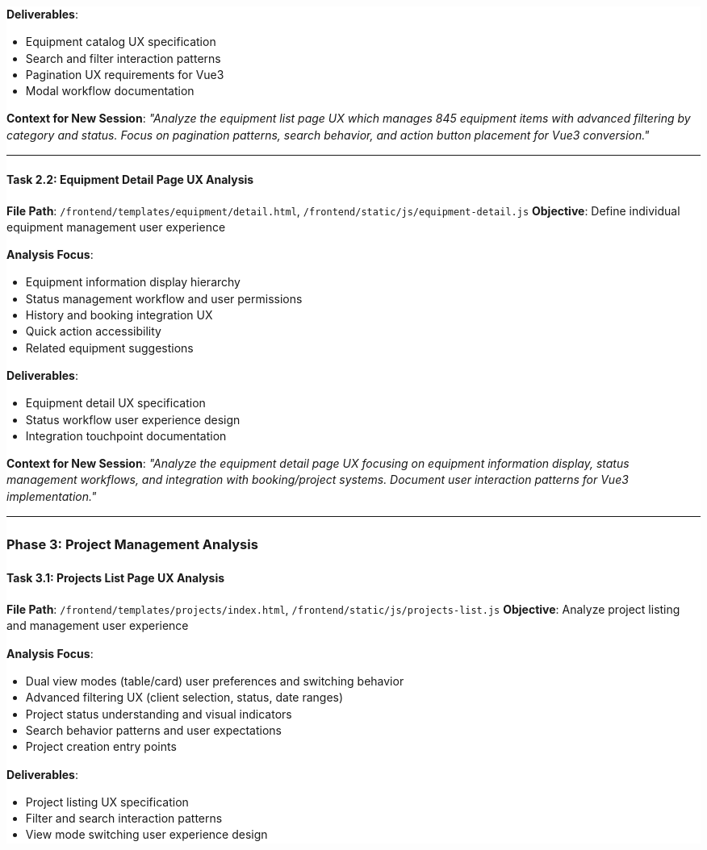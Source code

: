 **Deliverables**:

- Equipment catalog UX specification
- Search and filter interaction patterns
- Pagination UX requirements for Vue3
- Modal workflow documentation

**Context for New Session**: *"Analyze the equipment list page UX which manages 845 equipment items with advanced filtering by category and status. Focus on pagination patterns, search behavior, and action button placement for Vue3 conversion."*

---

#### Task 2.2: Equipment Detail Page UX Analysis

**File Path**: `/frontend/templates/equipment/detail.html`, `/frontend/static/js/equipment-detail.js`
**Objective**: Define individual equipment management user experience

**Analysis Focus**:

- Equipment information display hierarchy
- Status management workflow and user permissions
- History and booking integration UX
- Quick action accessibility
- Related equipment suggestions

**Deliverables**:

- Equipment detail UX specification
- Status workflow user experience design
- Integration touchpoint documentation

**Context for New Session**: *"Analyze the equipment detail page UX focusing on equipment information display, status management workflows, and integration with booking/project systems. Document user interaction patterns for Vue3 implementation."*

---

### Phase 3: Project Management Analysis

#### Task 3.1: Projects List Page UX Analysis

**File Path**: `/frontend/templates/projects/index.html`, `/frontend/static/js/projects-list.js`
**Objective**: Analyze project listing and management user experience

**Analysis Focus**:

- Dual view modes (table/card) user preferences and switching behavior
- Advanced filtering UX (client selection, status, date ranges)
- Project status understanding and visual indicators
- Search behavior patterns and user expectations
- Project creation entry points

**Deliverables**:

- Project listing UX specification
- Filter and search interaction patterns
- View mode switching user experience design
